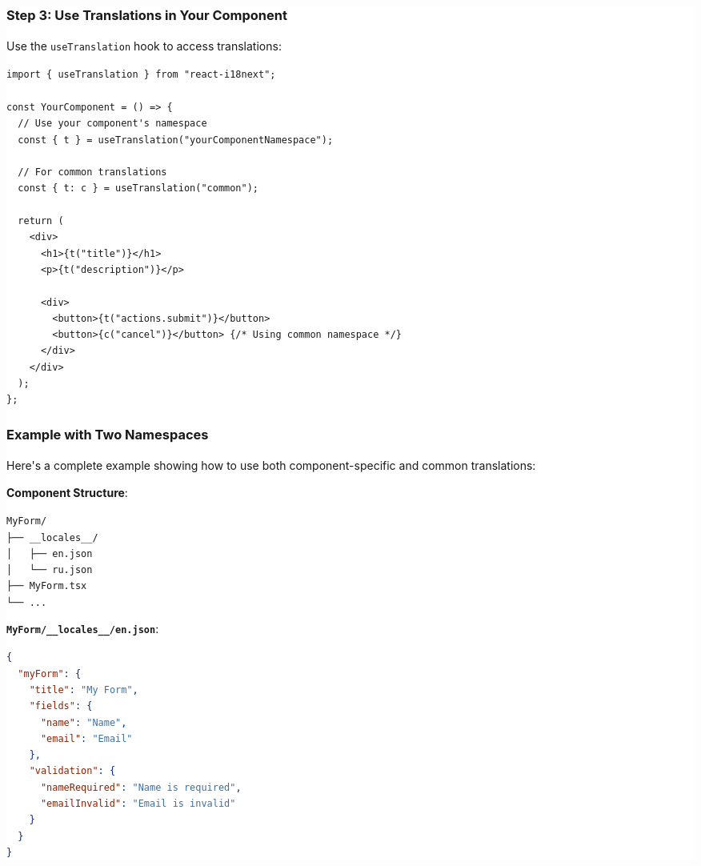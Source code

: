 ### Step 3: Use Translations in Your Component

Use the `useTranslation` hook to access translations:

```tsx
import { useTranslation } from "react-i18next";

const YourComponent = () => {
  // Use your component's namespace
  const { t } = useTranslation("yourComponentNamespace");

  // For common translations
  const { t: c } = useTranslation("common");

  return (
    <div>
      <h1>{t("title")}</h1>
      <p>{t("description")}</p>

      <div>
        <button>{t("actions.submit")}</button>
        <button>{c("cancel")}</button> {/* Using common namespace */}
      </div>
    </div>
  );
};
```

### Example with Two Namespaces

Here's a complete example showing how to use both component-specific and common translations:

**Component Structure**:

```
MyForm/
├── __locales__/
│   ├── en.json
│   └── ru.json
├── MyForm.tsx
└── ...
```

**`MyForm/__locales__/en.json`**:

```json
{
  "myForm": {
    "title": "My Form",
    "fields": {
      "name": "Name",
      "email": "Email"
    },
    "validation": {
      "nameRequired": "Name is required",
      "emailInvalid": "Email is invalid"
    }
  }
}
```
